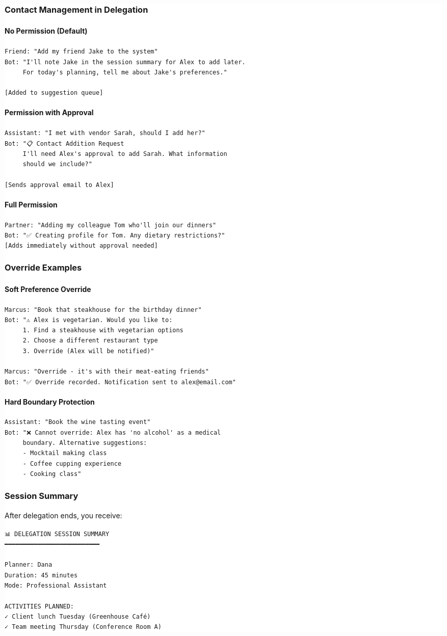 ### Contact Management in Delegation

#### No Permission (Default)
```
Friend: "Add my friend Jake to the system"
Bot: "I'll note Jake in the session summary for Alex to add later.
     For today's planning, tell me about Jake's preferences."
     
[Added to suggestion queue]
```

#### Permission with Approval
```
Assistant: "I met with vendor Sarah, should I add her?"
Bot: "📋 Contact Addition Request
     I'll need Alex's approval to add Sarah. What information 
     should we include?"
     
[Sends approval email to Alex]
```

#### Full Permission
```
Partner: "Adding my colleague Tom who'll join our dinners"
Bot: "✅ Creating profile for Tom. Any dietary restrictions?"
[Adds immediately without approval needed]
```

### Override Examples

#### Soft Preference Override
```
Marcus: "Book that steakhouse for the birthday dinner"
Bot: "⚠️ Alex is vegetarian. Would you like to:
     1. Find a steakhouse with vegetarian options
     2. Choose a different restaurant type
     3. Override (Alex will be notified)"
     
Marcus: "Override - it's with their meat-eating friends"
Bot: "✅ Override recorded. Notification sent to alex@email.com"
```

#### Hard Boundary Protection
```
Assistant: "Book the wine tasting event"
Bot: "❌ Cannot override: Alex has 'no alcohol' as a medical
     boundary. Alternative suggestions:
     - Mocktail making class
     - Coffee cupping experience
     - Cooking class"
```

### Session Summary
After delegation ends, you receive:
```
📊 DELEGATION SESSION SUMMARY
━━━━━━━━━━━━━━━━━━━━━━━━━━

Planner: Dana
Duration: 45 minutes
Mode: Professional Assistant

ACTIVITIES PLANNED:
✓ Client lunch Tuesday (Greenhouse Café)
✓ Team meeting Thursday (Conference Room A)
```